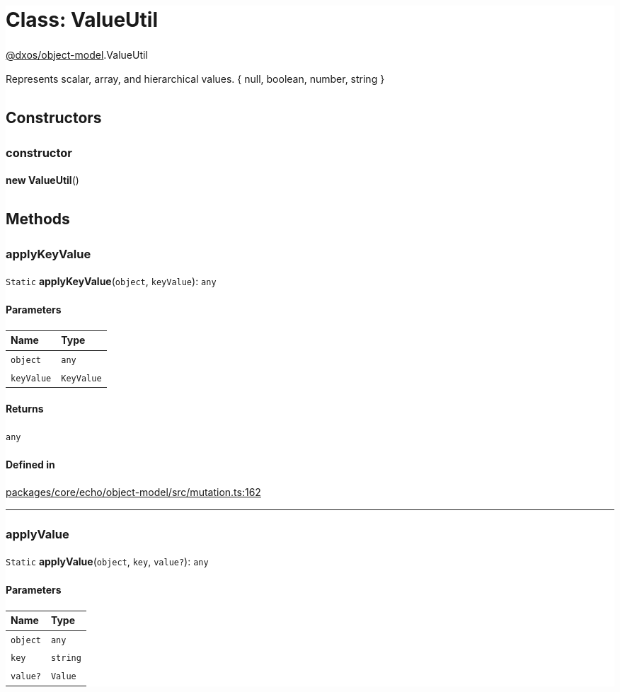 # Class: ValueUtil

[@dxos/object-model](../modules/dxos_object_model.md).ValueUtil

Represents scalar, array, and hierarchical values.
{ null, boolean, number, string }

## Constructors

### constructor

**new ValueUtil**()

## Methods

### applyKeyValue

`Static` **applyKeyValue**(`object`, `keyValue`): `any`

#### Parameters

| Name | Type |
| :------ | :------ |
| `object` | `any` |
| `keyValue` | `KeyValue` |

#### Returns

`any`

#### Defined in

[packages/core/echo/object-model/src/mutation.ts:162](https://github.com/dxos/dxos/blob/main/packages/core/echo/object-model/src/mutation.ts#L162)

___

### applyValue

`Static` **applyValue**(`object`, `key`, `value?`): `any`

#### Parameters

| Name | Type |
| :------ | :------ |
| `object` | `any` |
| `key` | `string` |
| `value?` | `Value` |
